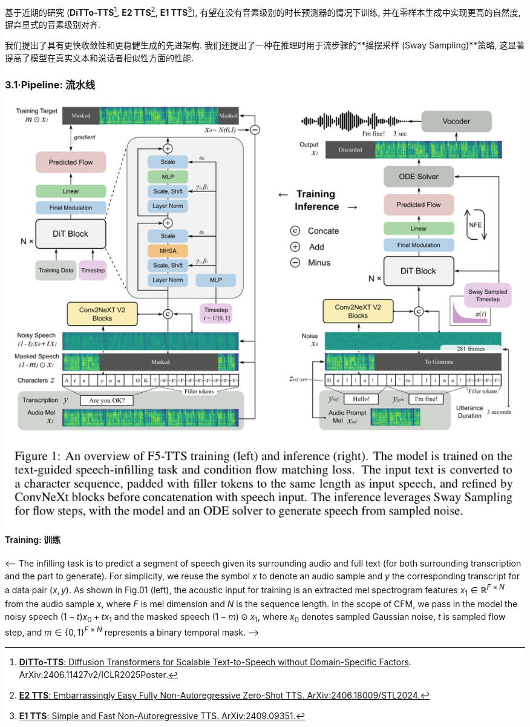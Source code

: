 基于近期的研究 (**DiTTo-TTS**[^Lee2024DiTTo-TTS], **E2 TTS**[^Eskimez2024E2TTS], **E1 TTS**[^Liu2024E1TTS]), 有望在没有音素级别的时长预测器的情况下训练, 并在零样本生成中实现更高的自然度, 摒弃显式的音素级别对齐.

我们提出了具有更快收敛性和更稳健生成的先进架构.
我们还提出了一种在推理时用于流步骤的**摇摆采样 (Sway Sampling)**策略, 这显著提高了模型在真实文本和说话者相似性方面的性能.

### 3.1·Pipeline: 流水线

<a id="Sec.3.1"></a>

![](../Diffusion/Images/2024.10.09_F5-TTS_Fig.01.png)

#### Training: 训练

<--
The infilling task is to predict a segment of speech given its surrounding audio and full text (for both surrounding transcription and the part to generate).
For simplicity, we reuse the symbol $x$ to denote an audio sample and $y$ the corresponding transcript for a data pair $(x, y)$.
As shown in Fig.01 (left), the acoustic input for training is an extracted mel spectrogram features $x_1\in \mathbb{R}^{F\times N}$ from the audio sample $x$, where $F$ is mel dimension and $N$ is the sequence length.
In the scope of CFM, we pass in the model the noisy speech $(1-t)x_0+tx_1$ and the masked speech $(1-m)\odot x_1$, where $x_0$ denotes sampled Gaussian noise, $t$ is sampled flow step, and $m\in\{0,1\}^{F\times N}$ represents a binary temporal mask.
-->


[^Shen2017Tacotron2]: [**Tacotron2**: Natural TTS Synthesis by Conditioning WaveNet on Mel Spectrogram Predictions](../Acoustic/2017.12.16_Tacotron2.md). ArXiv:1712.05884/ICASSP2018.
[^Li2019TransformerTTS]: [**TransformerTTS**: Neural Speech Synthesis with Transformer Network](../Acoustic/2018.09.19_TransformerTTS.md). ArXiv:1809.08895v3/AAAI2019.
[^Ren2020FastSpeech2]: [**FastSpeech2**: Fast and High-Quality End-to-End Text-to-Speech](../Acoustic/2020.06.08_FastSpeech2.md). ArXiv:2006.04558/ICLR2021.
[^Kim2020Glow-TTS]: [**Glow-TTS**: A Generative Flow for Text-to-Speech via Monotonic Alignment Search](../Acoustic/2020.05.22_Glow-TTS.md). ArXiv:2005.11129v2/NeurIPS2020.
[^Kim2021VITS]: [**VITS**: Conditional Variational Autoencoder with Adversarial Learning for End-to-End Text-to-Speech](../E2E/2021.06.11_VITS.md). ArXiv:2106.06103/ICML2021.
[^Popov2021Grad-TTS]: [**Grad-TTS**: A Diffusion Probabilistic Model for Text-to-Speech](../Acoustic/2021.05.13_Grad-TTS.md). ArXiv:2105.06337v2/ICML2021.
[^Wang2023VioLA]: [**VioLA**: Unified Codec Language Models for Speech Recognition, Synthesis, and Translation](../SpeechLM/ST2ST/2023.05.25_VioLA.md). ArXiv:2305.16107/ASLP2024.
[^Tan2022NaturalSpeech]: [**NaturalSpeech**: End-to-End Text to Speech Synthesis with Human-Level Quality](../E2E/2022.05.09_NaturalSpeech.md). ArXiv:2205.04421v2/TPAMI2024.
[^Wang2023VALL-E]: [**VALL-E**: Neural Codec Language Models are Zero-Shot Text to Speech Synthesizers](../SpeechLM_TTS/2023.01.05_VALL-E.md). ArXiv:2301.02111/TASLP2025.
[^Zhang2023VALL-E-X]: [**VALL-E X**: Speak Foreign Languages with Your Own Voice: Cross-Lingual Neural Codec Language Modeling. ArXiv:2303.03926.](../SpeechLM_TTS/2023.03.07_VALL-E_X.md)
[^Shen2023NaturalSpeech2]: [**NaturalSpeech2**: Latent Diffusion Models are Natural and Zero-Shot Speech and Singing Synthesizers](../Diffusion/2023.04.18_NaturalSpeech2.md). ArXiv:2304.09116v3/ICLR2024Spotlight.
[^Ju2024NaturalSpeech3]: [**NaturalSpeech3/FACodec**: Zero-Shot Speech Synthesis with Factorized Codec and Diffusion Models](../Diffusion/2024.03.05_NaturalSpeech3.md). ArXiv:2403.03100v3/ICML2024Oral.
[^Chen2024VALL-E2]: [**VALL-E 2**: Neural Codec Language Models are Human Parity Zero-Shot Text to Speech Synthesizers](../SpeechLM_TTS/2024.06.08_VALL-E_2.md). ArXiv:2406.05370v2.
[^Le2023VoiceBox]: [**VoiceBox**: Text-Guided Multilingual Universal Speech Generation at Scale](2023.06.23_Voicebox.md). ArXiv:2306.15687/NeurIPS2023Poster.
[^Song2024ELLA-V]: [**ELLA-V**: Stable Neural Codec Language Modeling with Alignment-Guided Sequence Reordering](../SpeechLM_TTS/2024.01.14_ELLA-V.md). ArXiv:2401.07333v1.
[^Du2024VALL-T]: [**VALL-T**: Decoder-Only Generative Transducer for Robust and Decoding-Controllable Text-to-Speech. ArXiv:2401.14321.](../SpeechLM_TTS/2024.01.25_VALL-T.md)
[^Han2024VALL-E-R]: [**VALL-E R**: Robust and Efficient Zero-Shot Text-to-Speech Synthesis via Monotonic Alignment. ArXiv:2406.07855.](../SpeechLM_TTS/2024.06.12_VALL-E_R.md)
[^Xin2024RALL-E]: [**RALL-E**: Robust Codec Language Modeling with Chain-of-Thought Prompting for Text-to-Speech Synthesis. ArXiv:2404.03204.](../SpeechLM_TTS/2024.04.04_RALL-E.md)
[^Peng2024VoiceCraft]: [**VoiceCraft**: Zero-Shot Speech Editing and Text-to-Speech in the Wild](../SpeechLM_TTS/2024.03.25_VoiceCraft.md). ArXiv:2403.16973v3/ACL2024.
[^Zeghidour2021SoundStream]: [**SoundStream**: An End-to-End Neural Audio Codec](../Tokenizers/2021.07.07_SoundStream.md). ArXiv:2107.03312v1/TASLP2021.
[^Defossez2022EnCodec]: [**EnCodec**: High Fidelity Neural Audio Compression](../Tokenizers/2022.10.24_EnCodec.md). ArXiv:2210.13438/TMLR2023.
[^Wu2023AudioDec]: [**AudioDec**: An Open-Source Streaming High-Fidelity Neural Audio Codec](../Tokenizers/2023.05.26_AudioDec.md). ArXiv:2305.16608v1/ICASSP2023.
[^Yang2023HiFi-Codec]: [**HiFi-Codec**: Group-Residual Vector Quantization for High Fidelity Audio Codec](../Tokenizers/2023.05.04_HiFi-Codec.md). ArXiv:2305.02765.
[^Zhang2023SpeechTokenizer]: [**Speechtokenizer**: Unified Speech Tokenizer for Speech Large Language Models](../Tokenizers/2023.08.31_SpeechTokenizer.md). ArXiv:2308.16692/ICLR2024.
[^Bai2024dMel]: [**dMel**: Speech Tokenization Made Simple. ArXiv:2407.15835.](../Tokenizers/2024.07.22_dMel.md)
[^Niu2024NDVQ]: [**NDVQ**: Robust Neural Audio Codec with Normal Distribution-Based Vector Quantization. ArXiv:2409.12717.](../Tokenizers/2024.09.19_NDVQ.md)
[^Liu2024ARDiT]: [**ARDiT**: Autoregressive Diffusion Transformer for Text-to-Speech Synthesis](../Diffusion/2024.06.08_ARDiT.md). ArXiv:2406.05551v1.
[^Li2024MAR]: [**MAR**: Autoregressive Image Generation without Vector Quantization. ArXiv:2406.11383/NeurIPS2024.](../_Basis/2024.06.17_MAR.md)
[^Meng2024MELLE]: [**MELLE**: Autoregressive Speech Synthesis without Vector Quantization](../SpeechLM_TTS/2024.07.11_MELLE.md). ArXiv:2407.08551v2.
[^Ho2020DDPM]: [**DDPM**: Denoising Diffusion Probabilistic Models](../Diffusion/_2020.06.19_DDPM.md). ArXiv:2006.11239v2.
[^Song2020Score]: [Score-Based Generative Modeling through Stochastic Differential Equations](../Diffusion/_2020.11.26_Song2020Score.md). ArXiv:2011.13456v2/ICLR2021Oral.
[^Lipman2022FM]: [**FM**: Flow Matching for Generative Modeling](_2022.10.06_Flow_Matching.md). ArXiv:2210.02747v2.
[^Guo2023VoiceFlow]: [**VoiceFlow**: Efficient Text-to-Speech with Rectified Flow Matching](2023.09.10_VoiceFlow.md). ArXiv:2309.05027v3/ICASSP2024.
[^Mehta2023Matcha-TTS]: [**Matcha-TTS**: A Fast TTS Architecture with Conditional Flow Matching](2023.09.06_Matcha-TTS.md). ArXiv:2309.03199v2/ICASSP2024.
[^Lee2024DiTTo-TTS]: [**DiTTo-TTS**: Diffusion Transformers for Scalable Text-to-Speech without Domain-Specific Factors](2024.06.17_DiTTo-TTS.md). ArXiv:2406.11427v2/ICLR2025Poster.
[^Eskimez2024E2TTS]: [**E2 TTS**: Embarrassingly Easy Fully Non-Autoregressive Zero-Shot TTS. ArXiv:2406.18009/STL2024.](2024.06.26_E2_TTS.md)
[^Esser2024StableDiffusion3]: [**StableDiffusion3**: Scaling Rectified Flow Transformers for High-Resolution Image Synthesis. ArXiv:2403.03206/ICML2024.](../Diffusion/2024.03.05_StableDiffusion3.md)
[^Fei2024FluxMusic]: [**FluxMusic**: FLUX that Plays Music. ArXiv:2409.00587.](../Music/2024.09.01_FluxMusic.md)
[^Anastassiou2024Seed-TTS]: [**Seed-TTS**: A Family of High-Quality Versatile Speech Generation Models](../SpeechLM_TTS/2024.06.04_Seed-TTS.md). ArXiv:2406.02430v1.
[^Gao2023E3TTS]: [**E3 TTS**: Easy End-to-End Diffusion-based Text to Speech. ArXiv:2311.00945/ASRU2023.](../Diffusion/2023.11.02_E3_TTS.md)
[^Peebles2022DiT]: [**DiT**: Scalable Diffusion Models with Transformers](../Diffusion/_2022.12.19_DiT.md). ArXiv:2212.09748v2/ICCV2023Oral.
[^Woo2023ConvNeXtV2]: [**ConvNeXt V2**: Co-designing and Scaling ConvNets with Masked Autoencoders. ArXiv:2301.00808/CVPR2023.](../_Basis/2023.01.02_ConvNeXt_V2.md)
[^Kingma2024VDM++]: [**VDM++**: Understanding Diffusion Objectives as the ELBO with Simple Data Augmentation. ArXiv:2303.00848/NeurIPS2024.](../Diffusion/2023.09.25_VDM++.md)
[^Salimans2022ProgressiveDistillation]: [Progressive Distillation for Fast Sampling of Diffusion Models. ArXiv:2202.00512.](../Diffusion/_2022.02.01_Progressive_Distillation.md)
[^Dhariwal2021ADM]: [**ADM/CG**: Diffusion Models Beat GANs on Image Synthesis. ArXiv:2105.05233/NeurIPS2021.](../Diffusion/_2021.05.11_ADM.md)
[^Ho2022CFG]: [**CFG**: Classifier-Free Diffusion Guidance](../Diffusion/_2022.07.26_Classifier-Free_Guidance.md). ArXiv:2207.12598v1/NeurIPS2021Workshop.
[^Bai2022A3T]: [**A^3T**: Alignment-Aware Acoustic and Text Pretraining for Speech Synthesis and Editing. ArXiv:2203.09690/ICML2022.](../Tokenizers/2022.03.18_A^3T.md)
[^Liu2024E1TTS]: [**E1 TTS**: Simple and Fast Non-Autoregressive TTS. ArXiv:2409.09351.](../Diffusion/2024.09.14_E1_TTS.md)
[^Liu2022ConvNeXt]: [**ConvNeXt**: A ConvNet for the 2020s. ArXiv:2201.03545/CVPR2022.](../_Basis/2022.01.10_ConvNeXt.md)
[^Siuzdak2023Vocos]: [**Vocos**: Closing the Gap between Time-Domain and Fourier-Based Neural Vocoders for High-Quality Audio Synthesis. ArXiv:2306.00814/ICLR2024..](../Vocoder/2023.03.01_Vocos.md)
[^Okamoto2024ConvNeXT-TTS&VC]: [ConvNeXt-TTS and ConvNeXt-VC: Convnext-Based Fast End-to-End Sequence-to-Sequence Text-to-Speech and Voice Conversion. ICASSP2024.](../E2E/2024.03.18_ConvNeXt-TTS.md)
[^Su2021RoFormer]: [**RoFormer/RoPE**: Enhanced Transformer with Rotary Position Embedding](../_Basis/2021.04.20_RoFormer.md). ArXiv:2104.09864v5/Neurocomputing2024.
[^Press2021ALiBi]: [**ALiBi**: Train Short, Test Long: Attention with Linear Biases Enables Input Length Extrapolation. ArXiv:2108.12409.](../../Modules/Attention/AliBi.md)
[^Ronneberger2015U-Net]: [**U-Net**: Convolutional Networks for Biomedical Image Segmentation. MICCAI2015](../_Basis/U-Net.md)
[^Atchison1980LogisticNorm]: [Logistic-Normal Distributions: Some Properties and Uses. Biometrika1980.](../_Basis/LogisticNorm.md)
[^He2024Emilia]: [**Emilia**: A Large-Scale, Extensive, Multilingual, and Diverse Dataset for Speech Generation](../../Datasets/2024.07.07_Emilia.md). ArXiv:2407.05361v1/2501.15907v1/SLT2024.
[^Ma2024WenetSpeech4TTS]: [**WenetSpeech4TTS**: A 12,800-Hour Mandarin TTS Corpus for Large Speech Generation Model Benchmark. ArXiv:2406.05763.](../../Datasets/2024.06.09_WenetSpeech4TTS.md)
[^Meister2023LibriSpeech-PC]: [**LibriSpeech-PC**: Benchmark for Evaluation of Punctuation and Capitalization Capabilities of end-to-end ASR Models](../../Datasets/2023.10.04_LibriSpeech-PC.md). ArXiv:2310.02943v1.
[^Ardila2019CommonVoice]: [**Common Voice**: A Massively Multilingual Speech Corpus. ArXiv:1912.06670.](../../Datasets/CommonVoice.md)
[^Guo2021DiDiSpeech]: [**DiDiSpeech**: A Large Scale Mandarin Speech Corpus. ICASSP2021.](../../Datasets/2020.10.19_DiDiSpeech.md)
[^Loshchilov2017AdamW]: [**AdamW**: Decoupled Weight Decay Regularization. ArXiv:1711.05101/ICLR2019.](../../Modules/Optimization/2017.11.14_AdamW.md)
[^Karras2024EMA]: [**EMA**: Analyzing and Improving the Training Dynamics of Diffusion Models. ArXiv:2312.02696/CVPR2024.](../_Basis/EMA.md)
[^Guo2024FireRedTTS]: [**FireRedTTS**: A Foundation Text-To-Speech Framework for Industry-Level Generative Speech Applications](../SpeechLM_TTS/2024.09.05_FireRedTTS.md). ArXiv:2409.03283v2.
[^Du2024CosyVoice]: [**CosyVoice**: A Scalable Multilingual Zero-shot Text-to-speech Synthesizer based on Supervised Semantic Tokens](../SpeechLM_TTS/2024.07.07_CosyVoice.md). ArXiv:2407.05407v2.
[^Wang2024MaskGCT]: [**MaskGCT**: Zero-Shot Text-to-Speech with Masked Generative Codec Transformer](../SpeechLM_TTS/2024.09.01_MaskGCT.md). ArXiv:2409.00750v3.
[^Radford2022Whisper]: [**Whisper**: Robust Speech Recognition via Large-Scale Weak Supervision](../-ASR/2022.12.06_Whisper.md). ArXiv:2212.04356/ICML2023.
[^Gao2023FunASR]: [**FunASR**: A Fundamental End-to-End Speech Recognition Toolkit. ArXiv:2305.11013/InterSpeech2023.](../Toolkits/2023.05.18_FunASR.md)
[^Chen2021WavLM]: [**WavLM**: Large-Scale Self-Supervised Pre-Training for Full Stack Speech Processing](../Tokenizers/2021.10.26_WavLM.md). ArXiv:2110.13900v5/JSTSP2022.
